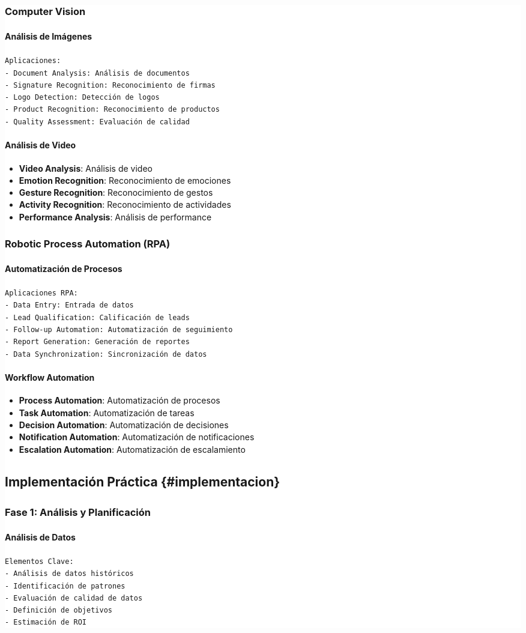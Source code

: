 ### Computer Vision

#### Análisis de Imágenes
```
Aplicaciones:
- Document Analysis: Análisis de documentos
- Signature Recognition: Reconocimiento de firmas
- Logo Detection: Detección de logos
- Product Recognition: Reconocimiento de productos
- Quality Assessment: Evaluación de calidad
```

#### Análisis de Video
- **Video Analysis**: Análisis de video
- **Emotion Recognition**: Reconocimiento de emociones
- **Gesture Recognition**: Reconocimiento de gestos
- **Activity Recognition**: Reconocimiento de actividades
- **Performance Analysis**: Análisis de performance

### Robotic Process Automation (RPA)

#### Automatización de Procesos
```
Aplicaciones RPA:
- Data Entry: Entrada de datos
- Lead Qualification: Calificación de leads
- Follow-up Automation: Automatización de seguimiento
- Report Generation: Generación de reportes
- Data Synchronization: Sincronización de datos
```

#### Workflow Automation
- **Process Automation**: Automatización de procesos
- **Task Automation**: Automatización de tareas
- **Decision Automation**: Automatización de decisiones
- **Notification Automation**: Automatización de notificaciones
- **Escalation Automation**: Automatización de escalamiento

## Implementación Práctica {#implementacion}

### Fase 1: Análisis y Planificación

#### Análisis de Datos
```
Elementos Clave:
- Análisis de datos históricos
- Identificación de patrones
- Evaluación de calidad de datos
- Definición de objetivos
- Estimación de ROI
```
